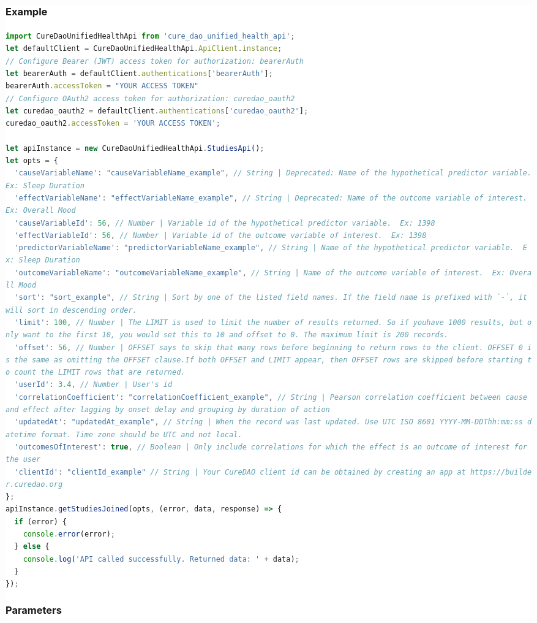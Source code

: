 ### Example

```javascript
import CureDaoUnifiedHealthApi from 'cure_dao_unified_health_api';
let defaultClient = CureDaoUnifiedHealthApi.ApiClient.instance;
// Configure Bearer (JWT) access token for authorization: bearerAuth
let bearerAuth = defaultClient.authentications['bearerAuth'];
bearerAuth.accessToken = "YOUR ACCESS TOKEN"
// Configure OAuth2 access token for authorization: curedao_oauth2
let curedao_oauth2 = defaultClient.authentications['curedao_oauth2'];
curedao_oauth2.accessToken = 'YOUR ACCESS TOKEN';

let apiInstance = new CureDaoUnifiedHealthApi.StudiesApi();
let opts = {
  'causeVariableName': "causeVariableName_example", // String | Deprecated: Name of the hypothetical predictor variable.  Ex: Sleep Duration
  'effectVariableName': "effectVariableName_example", // String | Deprecated: Name of the outcome variable of interest.  Ex: Overall Mood
  'causeVariableId': 56, // Number | Variable id of the hypothetical predictor variable.  Ex: 1398
  'effectVariableId': 56, // Number | Variable id of the outcome variable of interest.  Ex: 1398
  'predictorVariableName': "predictorVariableName_example", // String | Name of the hypothetical predictor variable.  Ex: Sleep Duration
  'outcomeVariableName': "outcomeVariableName_example", // String | Name of the outcome variable of interest.  Ex: Overall Mood
  'sort': "sort_example", // String | Sort by one of the listed field names. If the field name is prefixed with `-`, it will sort in descending order.
  'limit': 100, // Number | The LIMIT is used to limit the number of results returned. So if youhave 1000 results, but only want to the first 10, you would set this to 10 and offset to 0. The maximum limit is 200 records.
  'offset': 56, // Number | OFFSET says to skip that many rows before beginning to return rows to the client. OFFSET 0 is the same as omitting the OFFSET clause.If both OFFSET and LIMIT appear, then OFFSET rows are skipped before starting to count the LIMIT rows that are returned.
  'userId': 3.4, // Number | User's id
  'correlationCoefficient': "correlationCoefficient_example", // String | Pearson correlation coefficient between cause and effect after lagging by onset delay and grouping by duration of action
  'updatedAt': "updatedAt_example", // String | When the record was last updated. Use UTC ISO 8601 YYYY-MM-DDThh:mm:ss datetime format. Time zone should be UTC and not local.
  'outcomesOfInterest': true, // Boolean | Only include correlations for which the effect is an outcome of interest for the user
  'clientId': "clientId_example" // String | Your CureDAO client id can be obtained by creating an app at https://builder.curedao.org
};
apiInstance.getStudiesJoined(opts, (error, data, response) => {
  if (error) {
    console.error(error);
  } else {
    console.log('API called successfully. Returned data: ' + data);
  }
});
```

### Parameters
